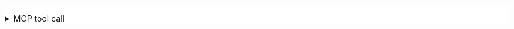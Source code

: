
---

<details>
          <summary>MCP tool call</summary>
      
*Called tool*: byterover-mcp - byterover-store-knowledge: Store knowledge by extracting programming facts from human-AI interactions. 
    Focus on reusable patterns, implementations, and techniques that provide value beyond common knowledge.

**Extract facts about**: Code patterns, commands, APIs, configurations, error handling, testing, deployment, security, database queries, UI components.
**Essential rules**:
      - PRESERVE complete code/commands in triple backticks exactly as shown
      - Include concise context explaining significance
      - Capture implementation details, not just descriptions
      - Skip trivial or widely-known information
      - Use precise language and avoid ambiguity
      - Keep information relevant to the task at hand
      - Include any relevant error messages or logs
      - Capture any relevant code snippets or examples
      - Include any relevant documentation or references
      - Include any relevant best practices or recommendations

*Parameters*:
  * messages: Bilten Frontend Import Error Fix - API Configuration

**Issue Identified:**
- Frontend services were importing `API_BASE_URL` directly from config, but the config file exports `API_CONFIG` object with `BASE_URL` property
- This caused build errors: "export 'API_BASE_URL' was not found in '../config/api'"

**Files Fixed:**
1. `bilten-frontend/src/services/analytics.js`:
   - Changed: `import { API_BASE_URL } from '../config/api'`
   - To: `import { API_CONFIG } from '../config/api'`
   - Updated: `baseURL: ${API_BASE_URL}/analytics` to `baseURL: ${API_CONFIG.BASE_URL}/analytics`

2. `bilten-frontend/src/services/aiChat.js`:
   - Removed: `const API_BASE_URL = process.env.REACT_APP_API_BASE_URL || 'http://localhost:3001/v1';`
   - Added: `import { API_CONFIG } from '../config/api';`
   - Updated: `baseURL: ${API_BASE_URL}/ai-chat` to `baseURL: ${API_CONFIG.BASE_URL}/ai-chat`

**Correct API Configuration Structure:**
```javascript
// bilten-frontend/src/config/api.js
export const API_CONFIG = {
  BASE_URL: process.env.REACT_APP_API_BASE_URL || 'http://localhost:3001/v1',
  USE_MOCK: USE_MOCK_API,
  TIMEOUT: 10000,
};

export default API_CONFIG;
```

**Result:**
- ✅ Frontend now compiles successfully
- ✅ All services use consistent API configuration
- ✅ Environment variables properly configured
- ✅ API endpoints correctly pointing to `/v1` prefix

*Result*:

